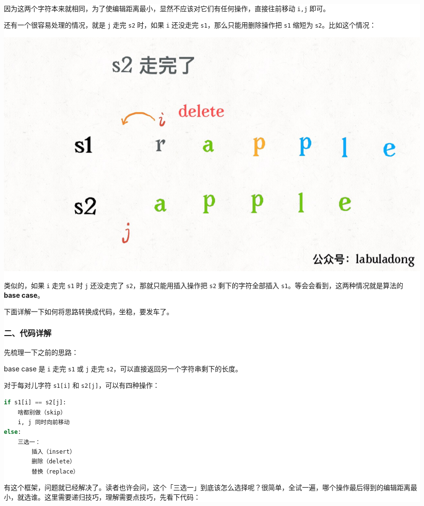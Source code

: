 因为这两个字符本来就相同，为了使编辑距离最小，显然不应该对它们有任何操作，直接往前移动 `i,j` 即可。

还有一个很容易处理的情况，就是 `j` 走完 `s2` 时，如果 `i` 还没走完 `s1`，那么只能用删除操作把 `s1` 缩短为 `s2`。比如这个情况：

![](../pictures/editDistance/3.jpg)

类似的，如果 `i` 走完 `s1` 时 `j` 还没走完了 `s2`，那就只能用插入操作把 `s2` 剩下的字符全部插入 `s1`。等会会看到，这两种情况就是算法的 **base case**。

下面详解一下如何将思路转换成代码，坐稳，要发车了。

### 二、代码详解

先梳理一下之前的思路：

base case 是 `i` 走完 `s1` 或 `j` 走完 `s2`，可以直接返回另一个字符串剩下的长度。

对于每对儿字符 `s1[i]` 和 `s2[j]`，可以有四种操作：

```python
if s1[i] == s2[j]:
    啥都别做（skip）
    i, j 同时向前移动
else:
    三选一：
        插入（insert）
        删除（delete）
        替换（replace）
```

有这个框架，问题就已经解决了。读者也许会问，这个「三选一」到底该怎么选择呢？很简单，全试一遍，哪个操作最后得到的编辑距离最小，就选谁。这里需要递归技巧，理解需要点技巧，先看下代码：
